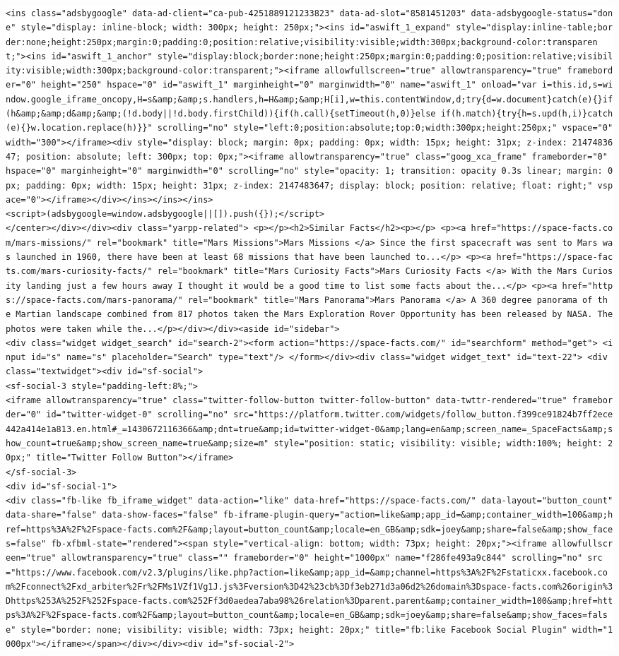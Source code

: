     <ins class="adsbygoogle" data-ad-client="ca-pub-4251889121233823" data-ad-slot="8581451203" data-adsbygoogle-status="done" style="display: inline-block; width: 300px; height: 250px;"><ins id="aswift_1_expand" style="display:inline-table;border:none;height:250px;margin:0;padding:0;position:relative;visibility:visible;width:300px;background-color:transparent;"><ins id="aswift_1_anchor" style="display:block;border:none;height:250px;margin:0;padding:0;position:relative;visibility:visible;width:300px;background-color:transparent;"><iframe allowfullscreen="true" allowtransparency="true" frameborder="0" height="250" hspace="0" id="aswift_1" marginheight="0" marginwidth="0" name="aswift_1" onload="var i=this.id,s=window.google_iframe_oncopy,H=s&amp;&amp;s.handlers,h=H&amp;&amp;H[i],w=this.contentWindow,d;try{d=w.document}catch(e){}if(h&amp;&amp;d&amp;&amp;(!d.body||!d.body.firstChild)){if(h.call){setTimeout(h,0)}else if(h.match){try{h=s.upd(h,i)}catch(e){}w.location.replace(h)}}" scrolling="no" style="left:0;position:absolute;top:0;width:300px;height:250px;" vspace="0" width="300"></iframe><div style="display: block; margin: 0px; padding: 0px; width: 15px; height: 31px; z-index: 2147483647; position: absolute; left: 300px; top: 0px;"><iframe allowtransparency="true" class="goog_xca_frame" frameborder="0" hspace="0" marginheight="0" marginwidth="0" scrolling="no" style="opacity: 1; transition: opacity 0.3s linear; margin: 0px; padding: 0px; width: 15px; height: 31px; z-index: 2147483647; display: block; position: relative; float: right;" vspace="0"></iframe></div></ins></ins></ins>
    <script>(adsbygoogle=window.adsbygoogle||[]).push({});</script>
    </center></div></div><div class="yarpp-related"> <p></p><h2>Similar Facts</h2><p></p> <p><a href="https://space-facts.com/mars-missions/" rel="bookmark" title="Mars Missions">Mars Missions </a> Since the first spacecraft was sent to Mars was launched in 1960, there have been at least 68 missions that have been launched to...</p> <p><a href="https://space-facts.com/mars-curiosity-facts/" rel="bookmark" title="Mars Curiosity Facts">Mars Curiosity Facts </a> With the Mars Curiosity landing just a few hours away I thought it would be a good time to list some facts about the...</p> <p><a href="https://space-facts.com/mars-panorama/" rel="bookmark" title="Mars Panorama">Mars Panorama </a> A 360 degree panorama of the Martian landscape combined from 817 photos taken the Mars Exploration Rover Opportunity has been released by NASA. The photos were taken while the...</p></div></div><aside id="sidebar">
    <div class="widget widget_search" id="search-2"><form action="https://space-facts.com/" id="searchform" method="get"> <input id="s" name="s" placeholder="Search" type="text"/> </form></div><div class="widget widget_text" id="text-22"> <div class="textwidget"><div id="sf-social">
    <sf-social-3 style="padding-left:8%;">
    <iframe allowtransparency="true" class="twitter-follow-button twitter-follow-button" data-twttr-rendered="true" frameborder="0" id="twitter-widget-0" scrolling="no" src="https://platform.twitter.com/widgets/follow_button.f399ce91824b7ff2ece442a414e1a813.en.html#_=1430672116366&amp;dnt=true&amp;id=twitter-widget-0&amp;lang=en&amp;screen_name=_SpaceFacts&amp;show_count=true&amp;show_screen_name=true&amp;size=m" style="position: static; visibility: visible; width:100%; height: 20px;" title="Twitter Follow Button"></iframe>
    </sf-social-3>
    <div id="sf-social-1">
    <div class="fb-like fb_iframe_widget" data-action="like" data-href="https://space-facts.com/" data-layout="button_count" data-share="false" data-show-faces="false" fb-iframe-plugin-query="action=like&amp;app_id=&amp;container_width=100&amp;href=https%3A%2F%2Fspace-facts.com%2F&amp;layout=button_count&amp;locale=en_GB&amp;sdk=joey&amp;share=false&amp;show_faces=false" fb-xfbml-state="rendered"><span style="vertical-align: bottom; width: 73px; height: 20px;"><iframe allowfullscreen="true" allowtransparency="true" class="" frameborder="0" height="1000px" name="f286fe493a9c844" scrolling="no" src="https://www.facebook.com/v2.3/plugins/like.php?action=like&amp;app_id=&amp;channel=https%3A%2F%2Fstaticxx.facebook.com%2Fconnect%2Fxd_arbiter%2Fr%2FMs1VZf1Vg1J.js%3Fversion%3D42%23cb%3Df3eb271d3a06d2%26domain%3Dspace-facts.com%26origin%3Dhttps%253A%252F%252Fspace-facts.com%252Ff3d0aedea7aba98%26relation%3Dparent.parent&amp;container_width=100&amp;href=https%3A%2F%2Fspace-facts.com%2F&amp;layout=button_count&amp;locale=en_GB&amp;sdk=joey&amp;share=false&amp;show_faces=false" style="border: none; visibility: visible; width: 73px; height: 20px;" title="fb:like Facebook Social Plugin" width="1000px"></iframe></span></div></div><div id="sf-social-2">